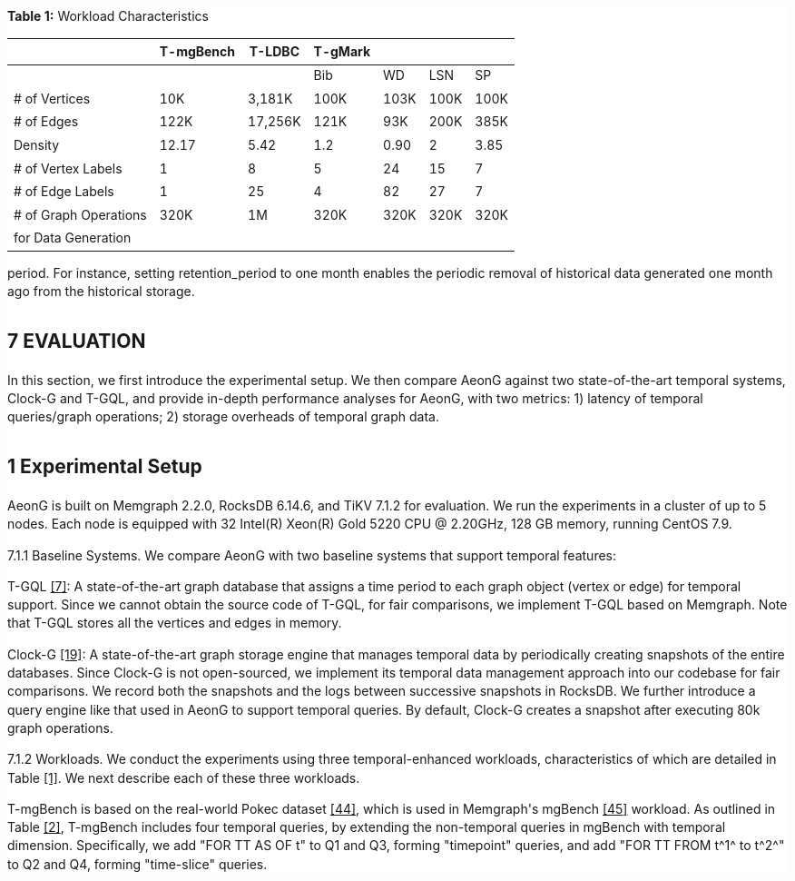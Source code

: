 **Table 1:** Workload Characteristics

| | T-mgBench | T-LDBC | T-gMark | | | |
|---|---|---|---|---|---|---|
| | | | Bib | WD | LSN | SP |
| # of Vertices | 10K | 3,181K | 100K | 103K | 100K | 100K |
| # of Edges | 122K | 17,256K | 121K | 93K | 200K | 385K |
| Density | 12.17 | 5.42 | 1.2 | 0.90 | 2 | 3.85 |
| # of Vertex Labels | 1 | 8 | 5 | 24 | 15 | 7 |
| # of Edge Labels | 1 | 25 | 4 | 82 | 27 | 7 |
| # of Graph Operations | 320K | 1M | 320K | 320K | 320K | 320K |
| for Data Generation | | | | | | |

period. For instance, setting retention_period to one month enables the periodic removal of historical data generated one month ago from the historical storage.

## 7 EVALUATION

In this section, we first introduce the experimental setup. We then compare AeonG against two state-of-the-art temporal systems, Clock-G and T-GQL, and provide in-depth performance analyses for AeonG, with two metrics: 1) latency of temporal queries/graph operations; 2) storage overheads of temporal graph data.

## 1 Experimental Setup

AeonG is built on Memgraph 2.2.0, RocksDB 6.14.6, and TiKV 7.1.2 for evaluation. We run the experiments in a cluster of up to 5 nodes. Each node is equipped with 32 Intel(R) Xeon(R) Gold 5220 CPU @ 2.20GHz, 128 GB memory, running CentOS 7.9.

7.1.1 Baseline Systems. We compare AeonG with two baseline systems that support temporal features:

T-GQL [[7]](#ref-7): A state-of-the-art graph database that assigns a time period to each graph object (vertex or edge) for temporal support. Since we cannot obtain the source code of T-GQL, for fair comparisons, we implement T-GQL based on Memgraph. Note that T-GQL stores all the vertices and edges in memory.

Clock-G [[19]](#ref-19): A state-of-the-art graph storage engine that manages temporal data by periodically creating snapshots of the entire databases. Since Clock-G is not open-sourced, we implement its temporal data management approach into our codebase for fair comparisons. We record both the snapshots and the logs between successive snapshots in RocksDB. We further introduce a query engine like that used in AeonG to support temporal queries. By default, Clock-G creates a snapshot after executing 80k graph operations.

7.1.2 Workloads. We conduct the experiments using three temporal-enhanced workloads, characteristics of which are detailed in Table [[1]](#ref-1). We next describe each of these three workloads.

T-mgBench is based on the real-world Pokec dataset [[44]](#ref-44), which is used in Memgraph's mgBench [[45]](#ref-45) workload. As outlined in Table [[2]](#ref-2), T-mgBench includes four temporal queries, by extending the non-temporal queries in mgBench with temporal dimension. Specifically, we add "FOR TT AS OF t" to Q1 and Q3, forming "timepoint" queries, and add "FOR TT FROM t^1^ to t^2^" to Q2 and Q4, forming "time-slice" queries.
